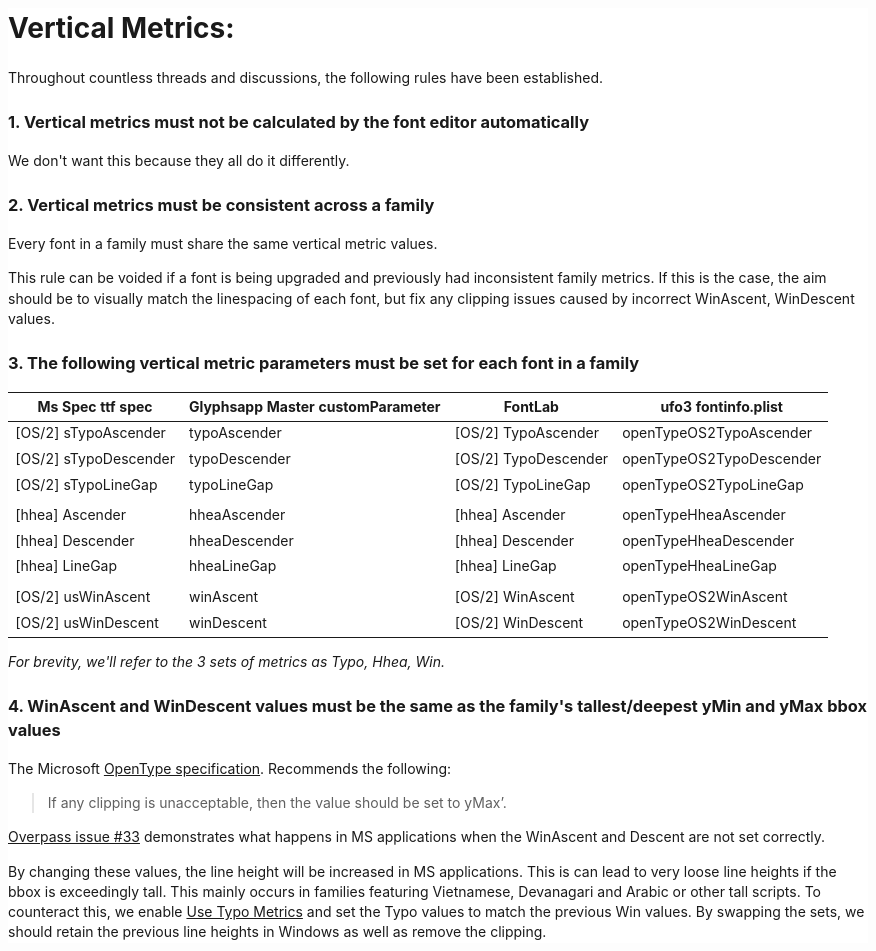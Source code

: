 # Vertical Metrics:

Throughout countless threads and discussions, the following rules have been established.

### 1. Vertical metrics must not be calculated by the font editor automatically
We don't want this because they all do it differently. 

### 2. Vertical metrics must be consistent across a family
Every font in a family must share the same vertical metric values.

This rule can be voided if a font is being upgraded and previously had inconsistent family metrics. If this is the case, the aim should be to visually match the linespacing of each font, but fix any clipping issues caused by incorrect WinAscent, WinDescent values.

### 3. The following vertical metric parameters must be set for each font in a family

| Ms Spec ttf spec      | Glyphsapp Master customParameter | FontLab              | ufo3 fontinfo.plist      |
| --------------------- | -------------------------------- | -------------------- | ------------------------ |
| [OS/2] sTypoAscender  | typoAscender                     | [OS/2] TypoAscender  | openTypeOS2TypoAscender  |
| [OS/2] sTypoDescender | typoDescender                    | [OS/2] TypoDescender | openTypeOS2TypoDescender |
| [OS/2] sTypoLineGap   | typoLineGap                      | [OS/2] TypoLineGap   | openTypeOS2TypoLineGap   |
|                       |                                  |                      |                          |
| [hhea] Ascender       | hheaAscender                     | [hhea] Ascender      | openTypeHheaAscender     |
| [hhea] Descender      | hheaDescender                    | [hhea] Descender     | openTypeHheaDescender    |
| [hhea] LineGap        | hheaLineGap                      | [hhea] LineGap       | openTypeHheaLineGap      |
|                       |                                  |                      |                          |
| [OS/2] usWinAscent    | winAscent                        | [OS/2] WinAscent     | openTypeOS2WinAscent     |
| [OS/2] usWinDescent   | winDescent                       | [OS/2] WinDescent    | openTypeOS2WinDescent    |


*For brevity, we'll refer to the 3 sets of metrics as Typo, Hhea, Win.* 

### 4. WinAscent and WinDescent values must be the same as the family's tallest/deepest yMin and yMax bbox values
The Microsoft [OpenType specification](https://www.microsoft.com/typography/otspec/os2.htm#wa). Recommends the following:
>If any clipping is unacceptable, then the value should be set to yMax’.

[Overpass issue #33](https://github.com/RedHatBrand/Overpass/issues/33) demonstrates what happens in MS applications when the WinAscent and Descent are not set correctly.

By changing these values, the line height will be increased in MS applications. This is can lead to very loose line heights if the bbox is exceedingly tall. This mainly occurs in families featuring Vietnamese, Devanagari and Arabic or other tall scripts. To counteract this, we enable [Use Typo Metrics](https://www.microsoft.com/typography/otspec/os2.htm#fss) and set the Typo values to match the previous Win values. By swapping the sets, we should retain the previous line heights in Windows as well as remove the clipping.
